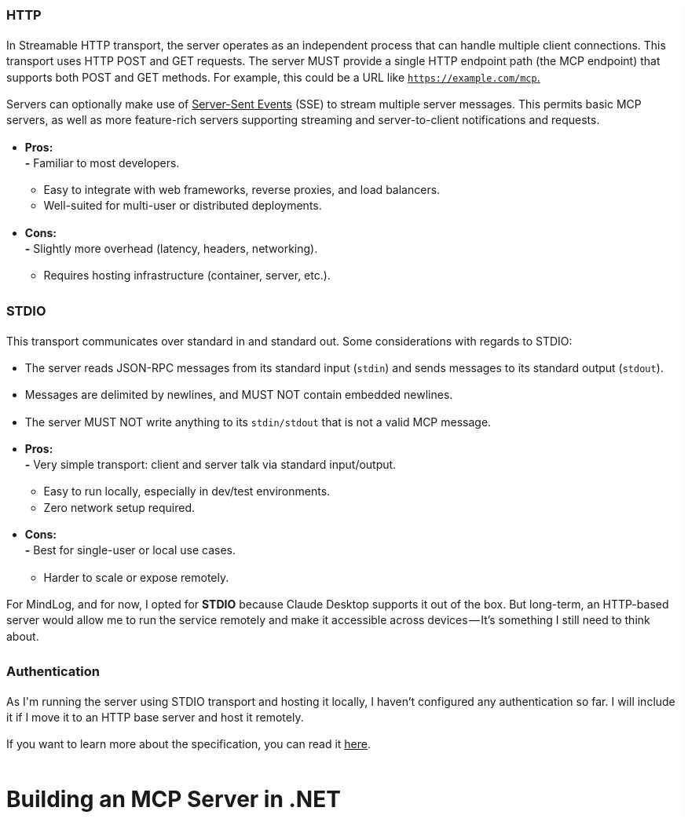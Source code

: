 
### HTTP

In Streamable HTTP transport, the server operates as an independent process that can handle multiple client connections. This transport uses HTTP POST and GET requests. The server MUST provide a single HTTP endpoint path (the MCP endpoint) that supports both POST and GET methods. For example, this could be a URL like [`https://example.com/mcp`.](https://example.com/mcp.)

Servers can optionally make use of [Server-Sent Events](https://en.wikipedia.org/wiki/Server-sent_events) (SSE) to stream multiple server messages. This permits basic MCP servers, as well as more feature-rich servers supporting streaming and server-to-client notifications and requests.

* **Pros:  
    -** Familiar to most developers.  
    - Easy to integrate with web frameworks, reverse proxies, and load balancers.  
    - Well-suited for multi-user or distributed deployments.
    
* **Cons:  
    -** Slightly more overhead (latency, headers, networking).  
    - Requires hosting infrastructure (container, server, etc.).
    

### STDIO

This transport communicates over standard in and standard out. Some considerations with regards to STDIO:

* The server reads JSON-RPC messages from its standard input (`stdin`) and sends messages to its standard output (`stdout`).
    
* Messages are delimited by newlines, and MUST NOT contain embedded newlines.
    
* The server MUST NOT write anything to its `stdin/stdout` that is not a valid MCP message.
    
* **Pros:  
    -** Very simple transport: client and server talk via standard input/output.  
    - Easy to run locally, especially in dev/test environments.  
    - Zero network setup required.
    
* **Cons:  
    -** Best for single-user or local use cases.  
    - Harder to scale or expose remotely.
    

For MindLog, and for now, I opted for **STDIO** because Claude Desktop supports it out of the box. But long-term, an HTTP-based server would allow me to run the service remotely and make it accessible across devices — It’s something I still need to think about.

### Authentication

As I'm running the server using STDIO transport and hosting it locally, I haven’t configured any authentication so far. I will include it if I move it to an HTTP base server and host it remotely.

If you want to learn more about the specification, you can read it [here](https://modelcontextprotocol.io/specification/2025-03-26).  

# Building an MCP Server in .NET
